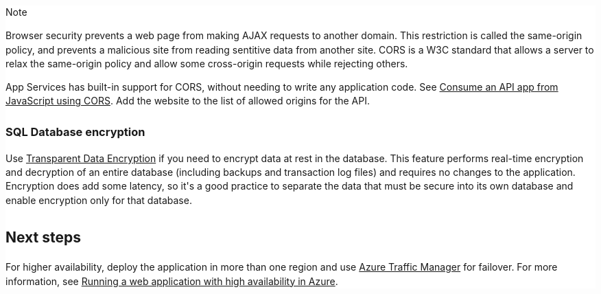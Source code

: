 > [!NOTE]
> Browser security prevents a web page from making AJAX requests to another domain. This restriction is called the same-origin policy, and prevents a malicious site from reading sentitive data from another site. CORS is a W3C standard that allows a server to relax the same-origin policy and allow some cross-origin requests while rejecting others.
> 
> 

App Services has built-in support for CORS, without needing to write any application code. See [Consume an API app from JavaScript using CORS][cors]. Add the website to the list of allowed origins for the API.

### SQL Database encryption
Use [Transparent Data Encryption][sql-encryption] if you need to encrypt data at rest in the database. This feature performs real-time encryption and decryption of an entire database (including backups and transaction log files) and requires no changes to the application. Encryption does add some latency, so it's a good practice to separate the data that must be secure into its own database and enable encryption only for that database.  

## Next steps
For higher availability, deploy the application in more than one region and use [Azure Traffic Manager][tm] for failover. For more information, see [Running a web application with high availability in Azure][web-app-multi-region].    



[api-guidance]: ../best-practices-api-design.md
[app-service-security]: ../app-service-web/web-sites-security.md
[app-service-web-app]: ../app-service-web/app-service-web-overview.md
[app-service-api-app]: ../app-service-api/app-service-api-apps-why-best-platform.md
[app-service-pricing]: https://azure.microsoft.com/en-us/pricing/details/app-service/
[azure-cdn]: https://azure.microsoft.com/en-us/services/cdn/
[azure-redis]: https://azure.microsoft.com/en-us/services/cache/
[azure-search]: https://azure.microsoft.com/en-us/documentation/services/search/
[azure-search-scaling]: ../search/search-capacity-planning.md
[background-jobs]: ../best-practices-background-jobs.md
[basic-web-app]: guidance-web-apps-basic.md
[basic-web-app-scalability]: guidance-web-apps-basic.md#scalability-considerations
[caching-guidance]: ../best-practices-caching.md
[cdn-app-service]: ../app-service-web/cdn-websites-with-cdn.md
[cdn-storage-account]: ../cdn/cdn-create-a-storage-account-with-cdn.md
[cdn-guidance]: ../best-practices-cdn.md
[cors]: ../app-service-api/app-service-api-cors-consume-javascript.md
[documentdb]: https://azure.microsoft.com/en-us/documentation/services/documentdb/
[polyglot-storage]: https://github.com/mspnp/azure-guidance/blob/master/Polyglot-Solutions.md
[queue-storage]: ../storage/storage-dotnet-how-to-use-queues.md
[queues-compared]: ../service-bus-messaging/service-bus-azure-and-service-bus-queues-compared-contrasted.md
[resource-group]: ../azure-resource-manager/resource-group-overview.md#resource-groups
[sql-db]: https://azure.microsoft.com/en-us/documentation/services/sql-database/
[sql-elastic]: ../sql-database/sql-database-elastic-scale-introduction.md
[sql-encryption]: https://msdn.microsoft.com/en-us/library/dn948096.aspx
[tm]: https://azure.microsoft.com/en-us/services/traffic-manager/
[web-app-multi-region]: ./guidance-web-apps-multi-region.md
[webjobs-guidance]: ../best-practices-background-jobs.md
[webjobs]: ../app-service/app-service-webjobs-readme.md
[0]: ./media/blueprints/paas-web-scalability.png "Web application in Azure with improved scalability"
